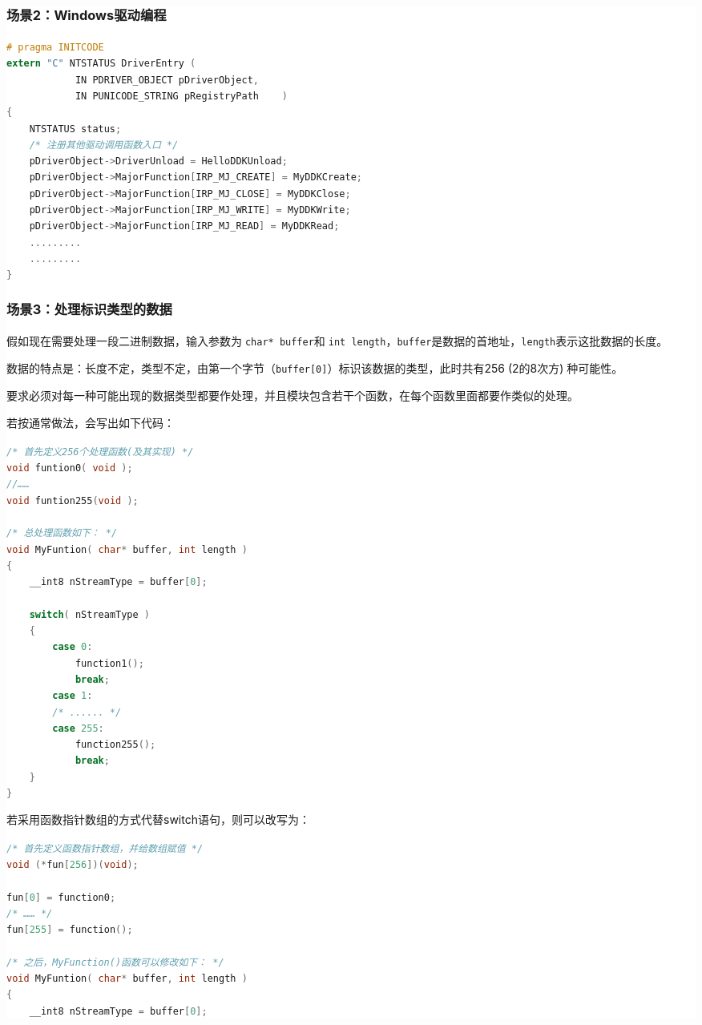 
### 场景2：Windows驱动编程
```c
# pragma INITCODE
extern "C" NTSTATUS DriverEntry (
            IN PDRIVER_OBJECT pDriverObject,
            IN PUNICODE_STRING pRegistryPath    ) 
{
    NTSTATUS status;
    /* 注册其他驱动调用函数入口 */
    pDriverObject->DriverUnload = HelloDDKUnload;
    pDriverObject->MajorFunction[IRP_MJ_CREATE] = MyDDKCreate;
    pDriverObject->MajorFunction[IRP_MJ_CLOSE] = MyDDKClose;
    pDriverObject->MajorFunction[IRP_MJ_WRITE] = MyDDKWrite;
    pDriverObject->MajorFunction[IRP_MJ_READ] = MyDDKRead;
    .........
    .........
}
```

### 场景3：处理标识类型的数据
假如现在需要处理一段二进制数据，输入参数为 `char* buffer`和 `int length`，`buffer`是数据的首地址，`length`表示这批数据的长度。

数据的特点是：长度不定，类型不定，由第一个字节（`buffer[0]`）标识该数据的类型，此时共有256 (2的8次方) 种可能性。

要求必须对每一种可能出现的数据类型都要作处理，并且模块包含若干个函数，在每个函数里面都要作类似的处理。

若按通常做法，会写出如下代码：
```c
/* 首先定义256个处理函数(及其实现) */
void funtion0( void );
//……
void funtion255(void );

/* 总处理函数如下： */
void MyFuntion( char* buffer, int length )
{
    __int8 nStreamType = buffer[0];
    
    switch( nStreamType )
    {
        case 0:
            function1();
            break;
        case 1:
        /* ...... */
        case 255:
            function255();
            break;
    }
}
```
若采用函数指针数组的方式代替switch语句，则可以改写为：
```c
/* 首先定义函数指针数组，并给数组赋值 */
void (*fun[256])(void);

fun[0] = function0;
/* …… */
fun[255] = function();

/* 之后，MyFunction()函数可以修改如下： */
void MyFuntion( char* buffer, int length )
{
    __int8 nStreamType = buffer[0];
```